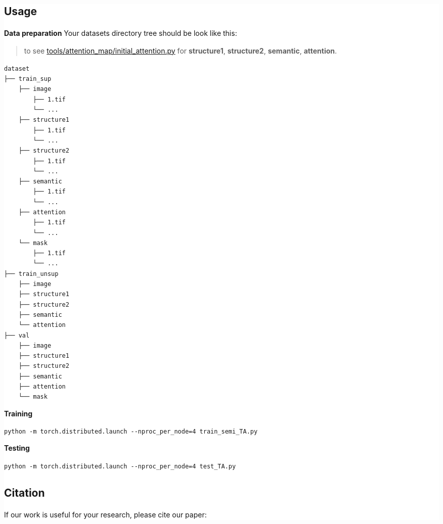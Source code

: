 ## Usage
**Data preparation**
Your datasets directory tree should be look like this:
>to see [tools/attention_map/initial_attention.py](https://) for **structure1**, **structure2**, **semantic**, **attention**.
```
dataset
├── train_sup
    ├── image
        ├── 1.tif
        └── ...
    ├── structure1
        ├── 1.tif
        └── ...
    ├── structure2
        ├── 1.tif
        └── ...
    ├── semantic
        ├── 1.tif
        └── ...
    ├── attention
        ├── 1.tif
        └── ...
    └── mask
        ├── 1.tif
        └── ...
├── train_unsup
    ├── image
    ├── structure1
    ├── structure2
    ├── semantic
    └── attention
├── val
    ├── image
    ├── structure1
    ├── structure2
    ├── semantic
    ├── attention
    └── mask
```
**Training**
```
python -m torch.distributed.launch --nproc_per_node=4 train_semi_TA.py
```
**Testing**
```
python -m torch.distributed.launch --nproc_per_node=4 test_TA.py
```

## Citation
If our work is useful for your research, please cite our paper:
```
```

